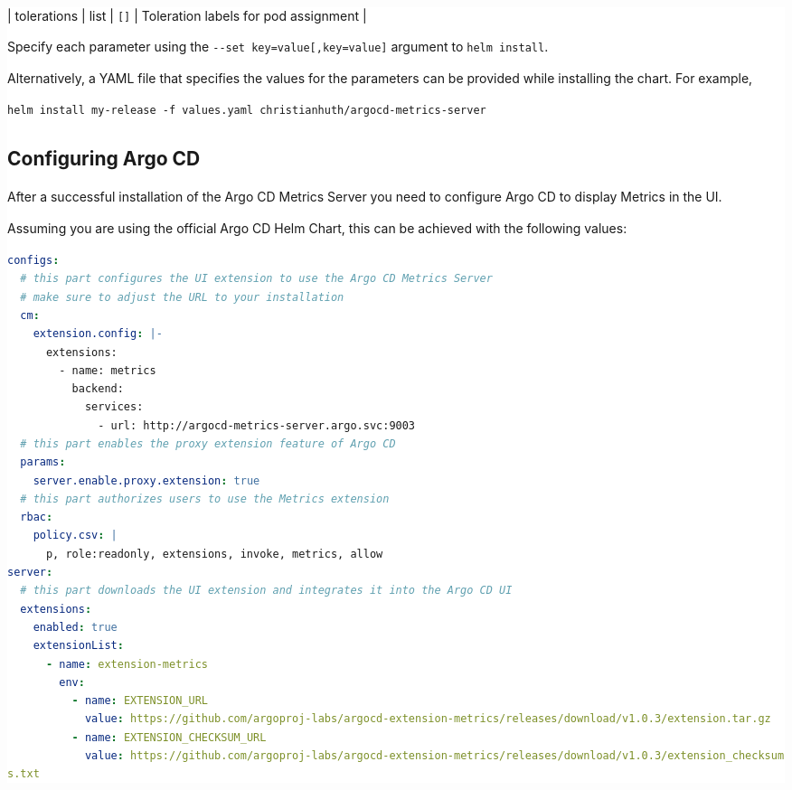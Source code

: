 | tolerations | list | `[]` | Toleration labels for pod assignment |

Specify each parameter using the `--set key=value[,key=value]` argument to `helm install`.

Alternatively, a YAML file that specifies the values for the parameters can be provided while installing the chart. For example,

```console
helm install my-release -f values.yaml christianhuth/argocd-metrics-server
```

## Configuring Argo CD

After a successful installation of the Argo CD Metrics Server you need to configure Argo CD to display Metrics in the UI.

Assuming you are using the official Argo CD Helm Chart, this can be achieved with the following values:

```yaml
configs:
  # this part configures the UI extension to use the Argo CD Metrics Server
  # make sure to adjust the URL to your installation
  cm:
    extension.config: |-
      extensions:
        - name: metrics
          backend:
            services:
              - url: http://argocd-metrics-server.argo.svc:9003
  # this part enables the proxy extension feature of Argo CD
  params:
    server.enable.proxy.extension: true
  # this part authorizes users to use the Metrics extension
  rbac:
    policy.csv: |
      p, role:readonly, extensions, invoke, metrics, allow
server:
  # this part downloads the UI extension and integrates it into the Argo CD UI
  extensions:
    enabled: true
    extensionList:
      - name: extension-metrics
        env:
          - name: EXTENSION_URL
            value: https://github.com/argoproj-labs/argocd-extension-metrics/releases/download/v1.0.3/extension.tar.gz
          - name: EXTENSION_CHECKSUM_URL
            value: https://github.com/argoproj-labs/argocd-extension-metrics/releases/download/v1.0.3/extension_checksums.txt
```
